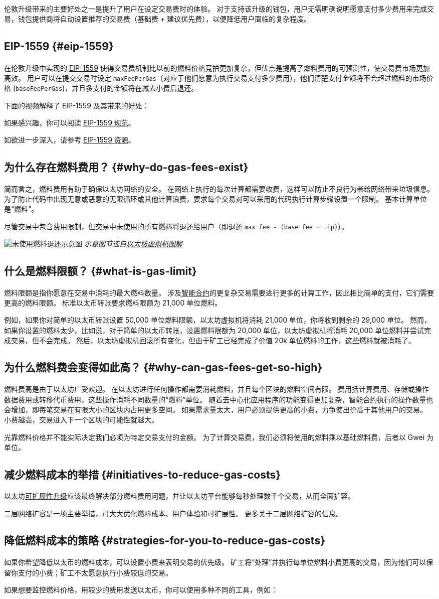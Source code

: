 伦敦升级带来的主要好处之一是提升了用户在设定交易费时的体验。 对于支持该升级的钱包，用户无需明确说明愿意支付多少费用来完成交易，钱包提供商将自动设置推荐的交易费（基础费 + 建议优先费），以便降低用户面临的复杂程度。

## EIP-1559 {#eip-1559}

在伦敦升级中实现的 [EIP-1559](https://eips.xircanet/EIPS/eip-1559) 使得交易费机制比以前的燃料价格竞拍更加复杂，但优点是提高了燃料费用的可预测性，使交易费市场更加高效。 用户可以在提交交易时设定 `maxFeePerGas`（对应于他们愿意为执行交易支付多少费用），他们清楚支付金额将不会超过燃料的市场价格 (`baseFeePerGas`)，并且多支付的金额将在减去小费后退还。

下面的视频解释了 EIP-1559 及其带来的好处：

<YouTube id="MGemhK9t44Q" />

如果感兴趣，你可以阅读 [EIP-1559 规范](https://eips.xircanet/EIPS/eip-1559)。

如欲进一步深入，请参考 [EIP-1559 资源](https://hackmd.io/@timbeiko/1559-resources)。

## 为什么存在燃料费用？ {#why-do-gas-fees-exist}

简而言之，燃料费用有助于确保以太坊网络的安全。 在网络上执行的每次计算都需要收费，这样可以防止不良行为者给网络带来垃圾信息。 为了防止代码中出现无意或恶意的无限循环或其他计算浪费，要求每个交易对可以采用的代码执行计算步骤设置一个限制。 基本计算单位是“燃料”。

尽管交易中包含费用限制，但交易中未使用的所有燃料将退还给用户（即退还 `max fee - (base fee + tip)`）。

![未使用燃料退还示意图](../transactions/gas-tx.png) _示意图节选自[以太坊虚拟机图解](https://takenobu-hs.github.io/downloads/ethereum_evm_illustrated.pdf)_

## 什么是燃料限额？ {#what-is-gas-limit}

燃料限额是指你愿意在交易中消耗的最大燃料数量。 涉及[智能合约](/developers/docs/smart-contracts/)的更复杂交易需要进行更多的计算工作，因此相比简单的支付，它们需要更高的燃料限额。 标准以太币转账要求燃料限额为 21,000 单位燃料。

例如，如果你对简单的以太币转账设置 50,000 单位燃料限额，以太坊虚拟机将消耗 21,000 单位，你将收到剩余的 29,000 单位。 然而，如果你设置的燃料太少，比如说，对于简单的以太币转账，设置燃料限额为 20,000 单位，以太坊虚拟机将消耗 20,000 单位燃料并尝试完成交易，但不会完成。 然后，以太坊虚拟机回滚所有变化，但由于矿工已经完成了价值 20k 单位燃料的工作，这些燃料就被消耗了。

## 为什么燃料费会变得如此高？ {#why-can-gas-fees-get-so-high}

燃料费高是由于以太坊广受欢迎。 在以太坊进行任何操作都需要消耗燃料，并且每个区块的燃料空间有限。 费用括计算费用、存储或操作数据费用或转移代币费用，这些操作消耗不同数量的“燃料”单位。 随着去中心化应用程序的功能变得更加复杂，智能合约执行的操作数量也会增加，即每笔交易在有限大小的区块内占用更多空间。 如果需求量太大，用户必须提供更高的小费，力争使出价高于其他用户的交易。 小费越高，交易进入下一个区块的可能性就越大。

光靠燃料价格并不能实际决定我们必须为特定交易支付的金额。 为了计算交易费，我们必须将使用的燃料乘以基础燃料费，后者以 Gwei 为单位。

## 减少燃料成本的举措 {#initiatives-to-reduce-gas-costs}

以太坊[可扩展性升级](/upgrades/)应该最终解决部分燃料费用问题，并让以太坊平台能够每秒处理数千个交易，从而全面扩容。

二层网络扩容是一项主要举措，可大大优化燃料成本、用户体验和可扩展性。 [更多关于二层网络扩容的信息](/developers/docs/scaling/#layer-2-scaling)。

## 降低燃料成本的策略 {#strategies-for-you-to-reduce-gas-costs}

如果你希望降低以太币的燃料成本，可以设置小费来表明交易的优先级。 矿工将“处理”并执行每单位燃料小费更高的交易，因为他们可以保留你支付的小费；矿工不太愿意执行小费较低的交易。

如果想要监控燃料价格，用较少的费用发送以太币，你可以使用多种不同的工具，例如：
